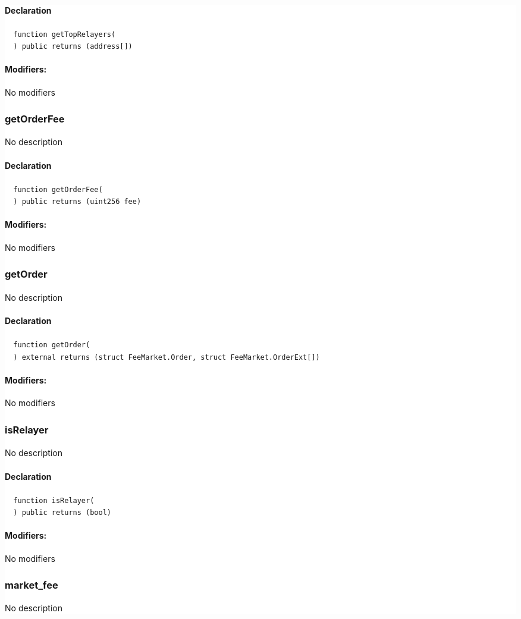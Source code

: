 
#### Declaration
```solidity
  function getTopRelayers(
  ) public returns (address[])
```

#### Modifiers:
No modifiers



### getOrderFee
No description


#### Declaration
```solidity
  function getOrderFee(
  ) public returns (uint256 fee)
```

#### Modifiers:
No modifiers



### getOrder
No description


#### Declaration
```solidity
  function getOrder(
  ) external returns (struct FeeMarket.Order, struct FeeMarket.OrderExt[])
```

#### Modifiers:
No modifiers



### isRelayer
No description


#### Declaration
```solidity
  function isRelayer(
  ) public returns (bool)
```

#### Modifiers:
No modifiers



### market_fee
No description
